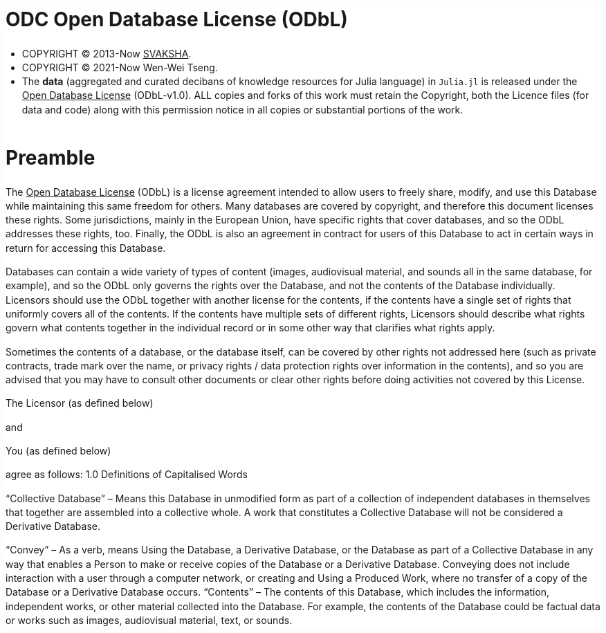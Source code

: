 # ODC Open Database License (ODbL)

+ COPYRIGHT © 2013-Now [SVAKSHA](http://svaksha.com/pages/Bio).
+ COPYRIGHT © 2021-Now Wen-Wei Tseng.
+ The __data__ (aggregated and curated decibans of knowledge resources for Julia language) in `Julia.jl` is released under the [Open Database License](https://opendatacommons.org/licenses/odbl/1-0/) (ODbL-v1.0). ALL copies and forks of this work must retain the Copyright, both the Licence files (for data and code) along with this permission notice in all copies or substantial portions of the work.

# Preamble

The [Open Database License](https://opendatacommons.org/licenses/odbl/1.0/) 
(ODbL) is a license agreement intended to allow users to freely share, modify, 
and use this Database while maintaining this same freedom for others. 
Many databases are covered by copyright, and therefore this document licenses 
these rights. Some jurisdictions, mainly in the European Union, have specific 
rights that cover databases, and so the ODbL addresses these rights, too. 
Finally, the ODbL is also an agreement in contract for users of this Database to
act in certain ways in return for accessing this Database.

Databases can contain a wide variety of types of content (images,
audiovisual material, and sounds all in the same database, for example),
and so the ODbL only governs the rights over the Database, and not the
contents of the Database individually. Licensors should use the ODbL
together with another license for the contents, if the contents have a
single set of rights that uniformly covers all of the contents. If the
contents have multiple sets of different rights, Licensors should
describe what rights govern what contents together in the individual
record or in some other way that clarifies what rights apply.

Sometimes the contents of a database, or the database itself, can be
covered by other rights not addressed here (such as private contracts,
trade mark over the name, or privacy rights / data protection rights
over information in the contents), and so you are advised that you may
have to consult other documents or clear other rights before doing
activities not covered by this License.

The Licensor (as defined below)

and

You (as defined below)

agree as follows:
1.0 Definitions of Capitalised Words

“Collective Database” – Means this Database in unmodified form as part
of a collection of independent databases in themselves that together are
assembled into a collective whole. A work that constitutes a Collective
Database will not be considered a Derivative Database.

“Convey” – As a verb, means Using the Database, a Derivative Database,
or the Database as part of a Collective Database in any way that enables
a Person to make or receive copies of the Database or a Derivative
Database. Conveying does not include interaction with a user through a
computer network, or creating and Using a Produced Work, where no
transfer of a copy of the Database or a Derivative Database occurs.
“Contents” – The contents of this Database, which includes the
information, independent works, or other material collected into the
Database. For example, the contents of the Database could be factual
data or works such as images, audiovisual material, text, or sounds.
